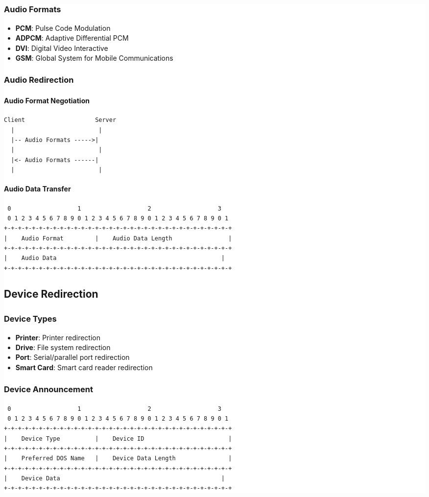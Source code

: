 ### Audio Formats

- **PCM**: Pulse Code Modulation
- **ADPCM**: Adaptive Differential PCM
- **DVI**: Digital Video Interactive
- **GSM**: Global System for Mobile Communications

### Audio Redirection

#### Audio Format Negotiation

```
Client                    Server
  |                        |
  |-- Audio Formats ----->|
  |                        |
  |<- Audio Formats ------|
  |                        |
```

#### Audio Data Transfer

```
 0                   1                   2                   3
 0 1 2 3 4 5 6 7 8 9 0 1 2 3 4 5 6 7 8 9 0 1 2 3 4 5 6 7 8 9 0 1
+-+-+-+-+-+-+-+-+-+-+-+-+-+-+-+-+-+-+-+-+-+-+-+-+-+-+-+-+-+-+-+-+
|    Audio Format         |    Audio Data Length                |
+-+-+-+-+-+-+-+-+-+-+-+-+-+-+-+-+-+-+-+-+-+-+-+-+-+-+-+-+-+-+-+-+
|    Audio Data                                               |
+-+-+-+-+-+-+-+-+-+-+-+-+-+-+-+-+-+-+-+-+-+-+-+-+-+-+-+-+-+-+-+-+
```

## Device Redirection

### Device Types

- **Printer**: Printer redirection
- **Drive**: File system redirection
- **Port**: Serial/parallel port redirection
- **Smart Card**: Smart card reader redirection

### Device Announcement

```
 0                   1                   2                   3
 0 1 2 3 4 5 6 7 8 9 0 1 2 3 4 5 6 7 8 9 0 1 2 3 4 5 6 7 8 9 0 1
+-+-+-+-+-+-+-+-+-+-+-+-+-+-+-+-+-+-+-+-+-+-+-+-+-+-+-+-+-+-+-+-+
|    Device Type          |    Device ID                        |
+-+-+-+-+-+-+-+-+-+-+-+-+-+-+-+-+-+-+-+-+-+-+-+-+-+-+-+-+-+-+-+-+
|    Preferred DOS Name   |    Device Data Length               |
+-+-+-+-+-+-+-+-+-+-+-+-+-+-+-+-+-+-+-+-+-+-+-+-+-+-+-+-+-+-+-+-+
|    Device Data                                              |
+-+-+-+-+-+-+-+-+-+-+-+-+-+-+-+-+-+-+-+-+-+-+-+-+-+-+-+-+-+-+-+-+
```

